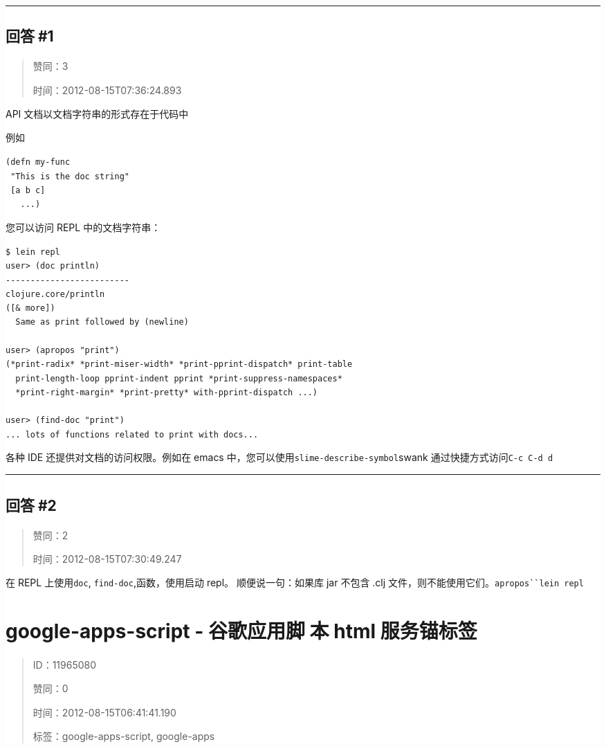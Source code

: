 * * *

## 回答 #1

> 赞同：3
> 
> 时间：2012-08-15T07:36:24.893

API 文档以文档字符串的形式存在于代码中

例如

```
(defn my-func
 "This is the doc string"
 [a b c]
   ...) 
```

您可以访问 REPL 中的文档字符串：

```
$ lein repl
user> (doc println)
-------------------------
clojure.core/println
([& more])
  Same as print followed by (newline)

user> (apropos "print")
(*print-radix* *print-miser-width* *print-pprint-dispatch* print-table 
  print-length-loop pprint-indent pprint *print-suppress-namespaces* 
  *print-right-margin* *print-pretty* with-pprint-dispatch ...)

user> (find-doc "print")
... lots of functions related to print with docs... 
```

各种 IDE 还提供对文档的访问权限。例如在 emacs 中，您可以使用`slime-describe-symbol`swank 通过快捷方式访问`C-c C-d d`

* * *

## 回答 #2

> 赞同：2
> 
> 时间：2012-08-15T07:30:49.247

在 REPL 上使用`doc`, `find-doc`,函数，使用启动 repl。 顺便说一句：如果库 jar 不包含 .clj 文件，则不能使用它们。`apropos``lein repl`

# google-apps-script - 谷歌应用脚 本 html 服务锚标签

> ID：11965080
> 
> 赞同：0
> 
> 时间：2012-08-15T06:41:41.190
> 
> 标签：google-apps-script, google-apps
